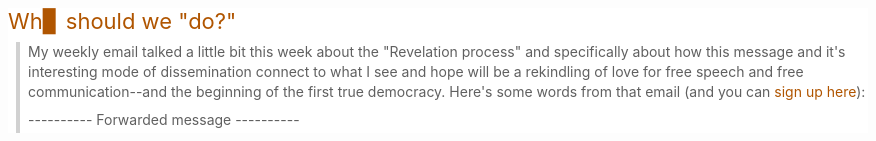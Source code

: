 <h1 class="s570a4-0 bKhWMl" style="margin: 1.4em 0px 8px; padding: 0px; border: 0px; font-style: inherit; font-variant: inherit; font-weight: 400; font-stretch: inherit; font-size: 22px; line-height: 26px; vertical-align: baseline;"><a target="_blank" class="s570a4-27 jsFehi" href="http://fromthemachine.org/WHO.html" style="margin: 0px; padding: 0px; border: 0px; font-style: inherit; font-variant: inherit; font-weight: inherit; font-stretch: inherit; font-size: inherit; line-height: inherit; font-family: inherit; vertical-align: baseline; color: rgb(176, 85, 0); text-decoration-line: none;">Wh▊&nbsp;should we &quot;do?&quot;</a></h1>
<blockquote class="s570a4-9 kzSHll" style="margin: 4px 0px 4px 8px; padding: 0px 0px 0px 8px; border-width: 0px 0px 0px 4px; border-top-style: initial; border-right-style: initial; border-bottom-style: initial; border-left-style: solid; border-top-color: initial; border-right-color: initial; border-bottom-color: initial; border-left-color: rgba(28, 28, 28, 0.2); border-image: initial; font-style: inherit; font-variant: inherit; font-weight: inherit; font-stretch: inherit; font-size: inherit; line-height: inherit; font-family: inherit; vertical-align: baseline; quotes: none;">
<p class="s570a4-10 iEJDri" style="margin: 0px; padding: 0px 0px 0.25em; border: 0px; font-style: inherit; font-variant: inherit; font-weight: inherit; font-stretch: inherit; font-size: inherit; line-height: inherit; font-family: inherit; vertical-align: baseline;">My weekly email talked a little bit this week about the &quot;Revelation process&quot; and specifically about how this message and it's interesting mode of dissemination connect to what I see and hope will be a rekindling of love for free speech and free communication--and the beginning of the first true democracy. Here's some words from that email (and you can&nbsp;<a target="_blank" class="s570a4-27 jsFehi" href="https://isome.ga/lists" style="margin: 0px; padding: 0px; border: 0px; font-style: inherit; font-variant: inherit; font-weight: inherit; font-stretch: inherit; font-size: inherit; line-height: inherit; font-family: inherit; vertical-align: baseline; color: rgb(176, 85, 0); text-decoration-line: none;">sign up here</a>):</p>
<p class="s570a4-10 iEJDri" style="margin: 0px; padding: 0.25em 0px; border: 0px; font-style: inherit; font-variant: inherit; font-weight: inherit; font-stretch: inherit; font-size: inherit; line-height: inherit; font-family: inherit; vertical-align: baseline;">---------- Forwarded message ----------</p>
